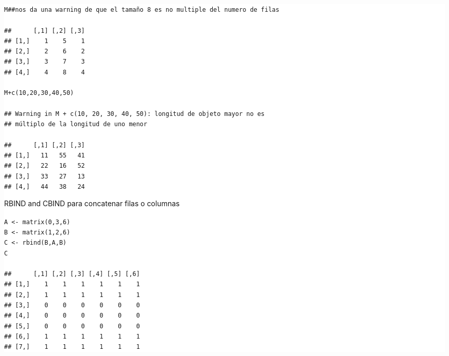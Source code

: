     M##nos da una warning de que el tamaño 8 es no multiple del numero de filas

    ##      [,1] [,2] [,3]
    ## [1,]    1    5    1
    ## [2,]    2    6    2
    ## [3,]    3    7    3
    ## [4,]    4    8    4

    M+c(10,20,30,40,50)

    ## Warning in M + c(10, 20, 30, 40, 50): longitud de objeto mayor no es
    ## múltiplo de la longitud de uno menor

    ##      [,1] [,2] [,3]
    ## [1,]   11   55   41
    ## [2,]   22   16   52
    ## [3,]   33   27   13
    ## [4,]   44   38   24

RBIND and CBIND para concatenar filas o columnas

    A <- matrix(0,3,6)
    B <- matrix(1,2,6)
    C <- rbind(B,A,B)
    C

    ##      [,1] [,2] [,3] [,4] [,5] [,6]
    ## [1,]    1    1    1    1    1    1
    ## [2,]    1    1    1    1    1    1
    ## [3,]    0    0    0    0    0    0
    ## [4,]    0    0    0    0    0    0
    ## [5,]    0    0    0    0    0    0
    ## [6,]    1    1    1    1    1    1
    ## [7,]    1    1    1    1    1    1
